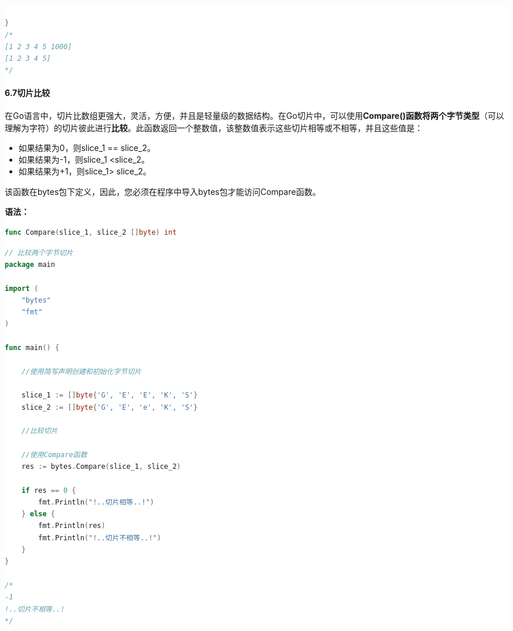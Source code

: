 ```go

}
/*
[1 2 3 4 5 1000]
[1 2 3 4 5]
*/
```

#### 6.7切片比较

在Go语言中，切片比数组更强大，灵活，方便，并且是轻量级的数据结构。在Go切片中，可以使用**Compare()**函数将两个**字节类型**（可以理解为字符）的切片彼此进行**比较**。此函数返回一个整数值，该整数值表示这些切片相等或不相等，并且这些值是：

- 如果结果为0，则slice_1 == slice_2。
- 如果结果为-1，则slice_1 <slice_2。
- 如果结果为+1，则slice_1> slice_2。

该函数在bytes包下定义，因此，您必须在程序中导入bytes包才能访问Compare函数。

**语法：**

```go
func Compare(slice_1, slice_2 []byte) int
```

```go
// 比较两个字节切片
package main

import (
	"bytes"
	"fmt"
)

func main() {

	//使用简写声明创建和初始化字节切片

	slice_1 := []byte{'G', 'E', 'E', 'K', 'S'}
	slice_2 := []byte{'G', 'E', 'e', 'K', 'S'}

	//比较切片

	//使用Compare函数
	res := bytes.Compare(slice_1, slice_2)

	if res == 0 {
		fmt.Println("!..切片相等..!")
	} else {
		fmt.Println(res)
		fmt.Println("!..切片不相等..!")
	}
}

/*
-1
!..切片不相等..!
*/
```
